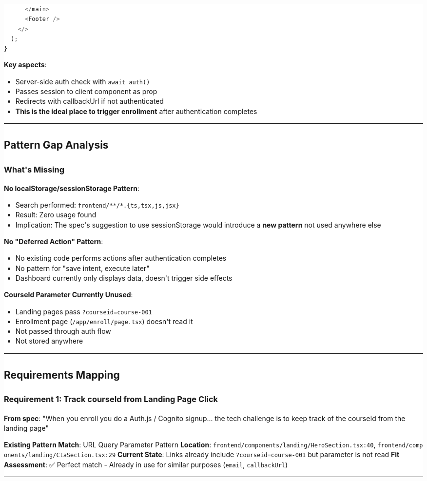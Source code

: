 ```typescript
      </main>
      <Footer />
    </>
  );
}
```

**Key aspects**:
- Server-side auth check with `await auth()`
- Passes session to client component as prop
- Redirects with callbackUrl if not authenticated
- **This is the ideal place to trigger enrollment** after authentication completes

---

## Pattern Gap Analysis

### What's Missing

**No localStorage/sessionStorage Pattern**:
- Search performed: `frontend/**/*.{ts,tsx,js,jsx}`
- Result: Zero usage found
- Implication: The spec's suggestion to use sessionStorage would introduce a **new pattern** not used anywhere else

**No "Deferred Action" Pattern**:
- No existing code performs actions after authentication completes
- No pattern for "save intent, execute later"
- Dashboard currently only displays data, doesn't trigger side effects

**CourseId Parameter Currently Unused**:
- Landing pages pass `?courseid=course-001`
- Enrollment page (`/app/enroll/page.tsx`) doesn't read it
- Not passed through auth flow
- Not stored anywhere

---

## Requirements Mapping

### Requirement 1: Track courseId from Landing Page Click
**From spec**: "When you enroll you do a Auth.js / Cognito signup... the tech challenge is to keep track of the courseId from the landing page"

**Existing Pattern Match**: URL Query Parameter Pattern
**Location**: `frontend/components/landing/HeroSection.tsx:40`, `frontend/components/landing/CtaSection.tsx:29`
**Current State**: Links already include `?courseid=course-001` but parameter is not read
**Fit Assessment**: ✅ Perfect match - Already in use for similar purposes (`email`, `callbackUrl`)

---
